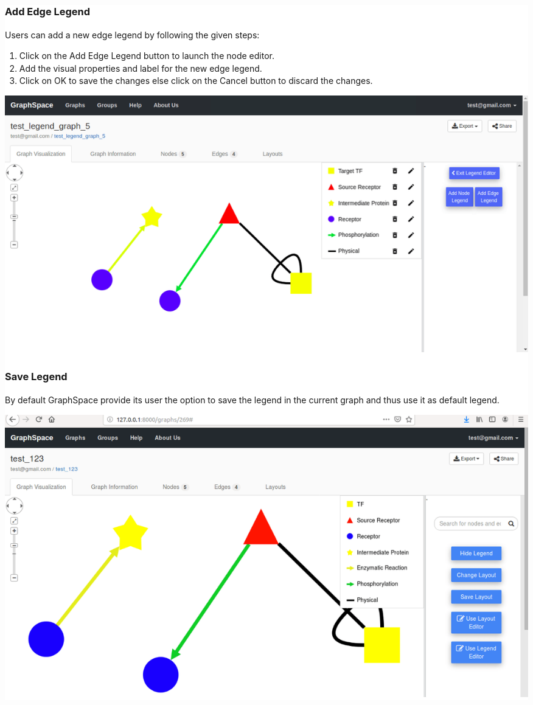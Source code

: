 ### Add Edge Legend
Users can add a new edge legend by following the given steps:
1. Click on the Add Edge Legend button to launch the node editor.
2. Add the visual properties and label for the new edge legend.
3. Click on OK to save the changes else click on the Cancel button to discard the changes.

![Add Edge Legend](_static/gifs/legend/gs-screenshot-addEdgeLegend.gif)

### Save Legend
By default GraphSpace provide its user the option to save the legend in the current graph and thus use it as default legend.

![Save Legend in Graph](_static/gifs/legend/gs-screenshot-saveLegendInCurrentGraph.gif)
